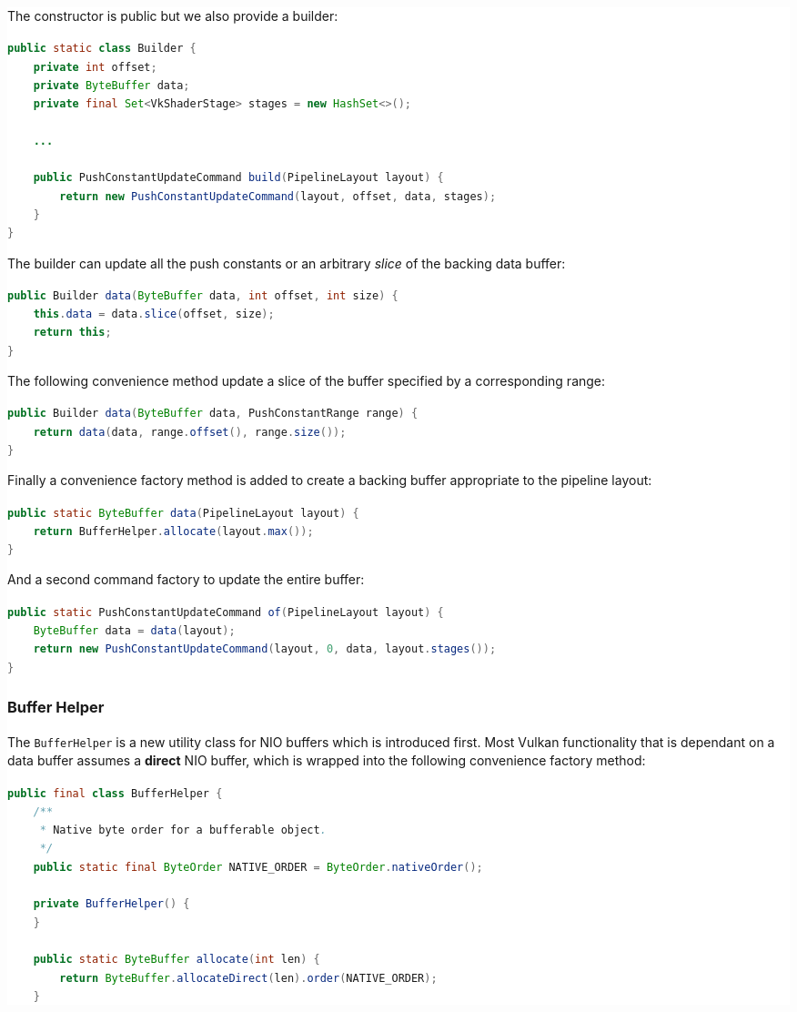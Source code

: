 The constructor is public but we also provide a builder:

```java
public static class Builder {
    private int offset;
    private ByteBuffer data;
    private final Set<VkShaderStage> stages = new HashSet<>();

    ...
    
    public PushConstantUpdateCommand build(PipelineLayout layout) {
        return new PushConstantUpdateCommand(layout, offset, data, stages);
    }
}
```

The builder can update all the push constants or an arbitrary _slice_ of the backing data buffer:

```java
public Builder data(ByteBuffer data, int offset, int size) {
    this.data = data.slice(offset, size);
    return this;
}
```

The following convenience method update a slice of the buffer specified by a corresponding range:

```java
public Builder data(ByteBuffer data, PushConstantRange range) {
    return data(data, range.offset(), range.size());
}
```

Finally a convenience factory method is added to create a backing buffer appropriate to the pipeline layout:

```java
public static ByteBuffer data(PipelineLayout layout) {
    return BufferHelper.allocate(layout.max());
}
```

And a second command factory to update the entire buffer:

```java
public static PushConstantUpdateCommand of(PipelineLayout layout) {
    ByteBuffer data = data(layout);
    return new PushConstantUpdateCommand(layout, 0, data, layout.stages());
}
```

### Buffer Helper

The `BufferHelper` is a new utility class for NIO buffers which is introduced first.
Most Vulkan functionality that is dependant on a data buffer assumes a __direct__ NIO buffer, which is wrapped into the following convenience factory method:

```java
public final class BufferHelper {
    /**
     * Native byte order for a bufferable object.
     */
    public static final ByteOrder NATIVE_ORDER = ByteOrder.nativeOrder();

    private BufferHelper() {
    }

    public static ByteBuffer allocate(int len) {
        return ByteBuffer.allocateDirect(len).order(NATIVE_ORDER);
    }
```